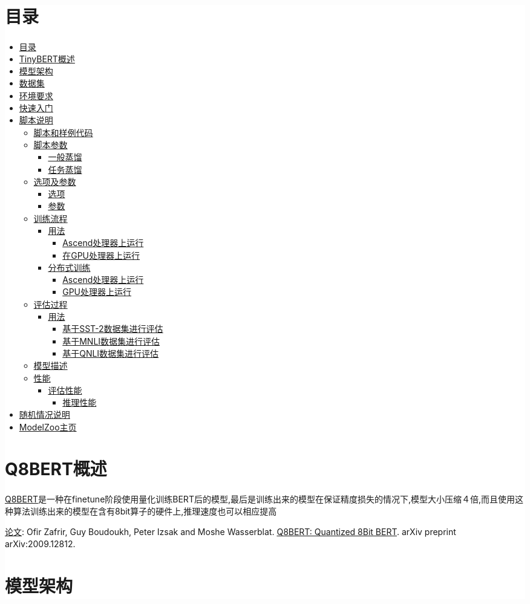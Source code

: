 
# 目录



- [目录](#目录)
- [TinyBERT概述](#tinybert概述)
- [模型架构](#模型架构)
- [数据集](#数据集)
- [环境要求](#环境要求)
- [快速入门](#快速入门)
- [脚本说明](#脚本说明)
    - [脚本和样例代码](#脚本和样例代码)
    - [脚本参数](#脚本参数)
        - [一般蒸馏](#一般蒸馏)
        - [任务蒸馏](#任务蒸馏)
    - [选项及参数](#选项及参数)
        - [选项](#选项)
        - [参数](#参数)
    - [训练流程](#训练流程)
        - [用法](#用法)
            - [Ascend处理器上运行](#ascend处理器上运行)
            - [在GPU处理器上运行](#在gpu处理器上运行)
        - [分布式训练](#分布式训练)
            - [Ascend处理器上运行](#ascend处理器上运行-1)
            - [GPU处理器上运行](#gpu处理器上运行)
    - [评估过程](#评估过程)
        - [用法](#用法-1)
            - [基于SST-2数据集进行评估](#基于sst-2数据集进行评估)
            - [基于MNLI数据集进行评估](#基于mnli数据集进行评估)
            - [基于QNLI数据集进行评估](#基于qnli数据集进行评估)
    - [模型描述](#模型描述)
    - [性能](#性能)
        - [评估性能](#评估性能)
            - [推理性能](#推理性能)
- [随机情况说明](#随机情况说明)
- [ModelZoo主页](#modelzoo主页)



# Q8BERT概述

[Q8BERT](https://arxiv.org/abs/1910.06188)是一种在finetune阶段使用量化训练BERT后的模型,最后是训练出来的模型在保证精度损失的情况下,模型大小压缩４倍,而且使用这种算法训练出来的模型在含有8bit算子的硬件上,推理速度也可以相应提高

[论文](https://arxiv.org/abs/1910.06188): Ofir Zafrir,  Guy Boudoukh,  Peter Izsak and Moshe Wasserblat. [Q8BERT: Quantized 8Bit BERT](https://arxiv.org/abs/1910.06188). arXiv preprint arXiv:2009.12812.

# 模型架构
